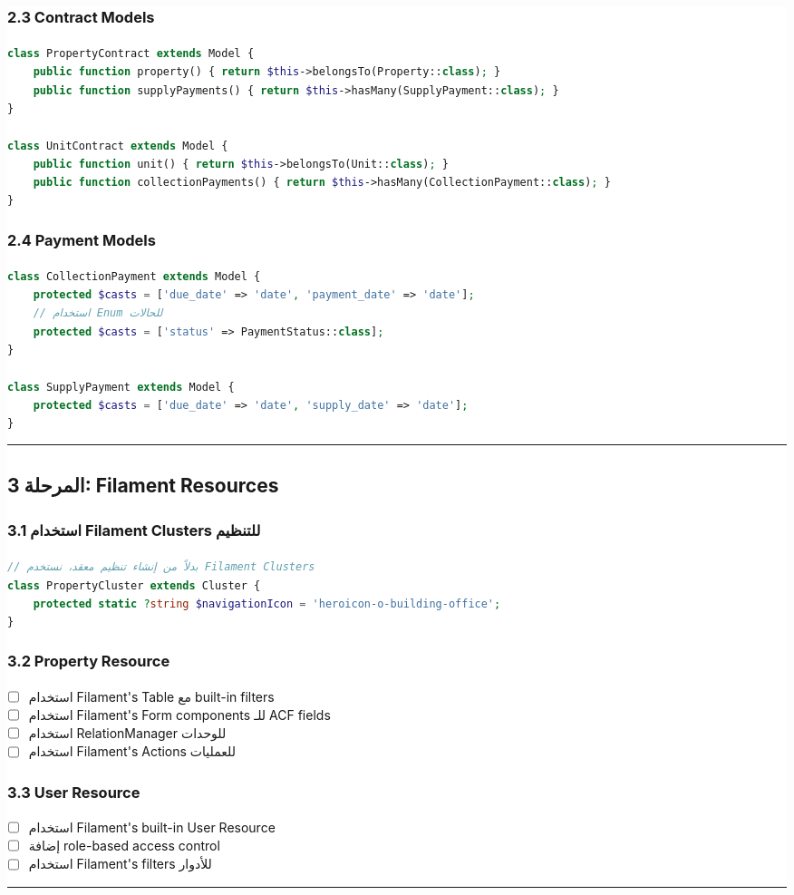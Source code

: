### 2.3 Contract Models
```php
class PropertyContract extends Model {
    public function property() { return $this->belongsTo(Property::class); }
    public function supplyPayments() { return $this->hasMany(SupplyPayment::class); }
}

class UnitContract extends Model {
    public function unit() { return $this->belongsTo(Unit::class); }
    public function collectionPayments() { return $this->hasMany(CollectionPayment::class); }
}
```

### 2.4 Payment Models
```php
class CollectionPayment extends Model {
    protected $casts = ['due_date' => 'date', 'payment_date' => 'date'];
    // استخدام Enum للحالات
    protected $casts = ['status' => PaymentStatus::class];
}

class SupplyPayment extends Model {
    protected $casts = ['due_date' => 'date', 'supply_date' => 'date'];
}
```

---

## المرحلة 3: Filament Resources

### 3.1 استخدام Filament Clusters للتنظيم
```php
// بدلاً من إنشاء تنظيم معقد، نستخدم Filament Clusters
class PropertyCluster extends Cluster {
    protected static ?string $navigationIcon = 'heroicon-o-building-office';
}
```

### 3.2 Property Resource
- [ ] استخدام Filament's Table مع built-in filters
- [ ] استخدام Filament's Form components للـ ACF fields
- [ ] استخدام RelationManager للوحدات
- [ ] استخدام Filament's Actions للعمليات

### 3.3 User Resource  
- [ ] استخدام Filament's built-in User Resource
- [ ] إضافة role-based access control
- [ ] استخدام Filament's filters للأدوار

---
